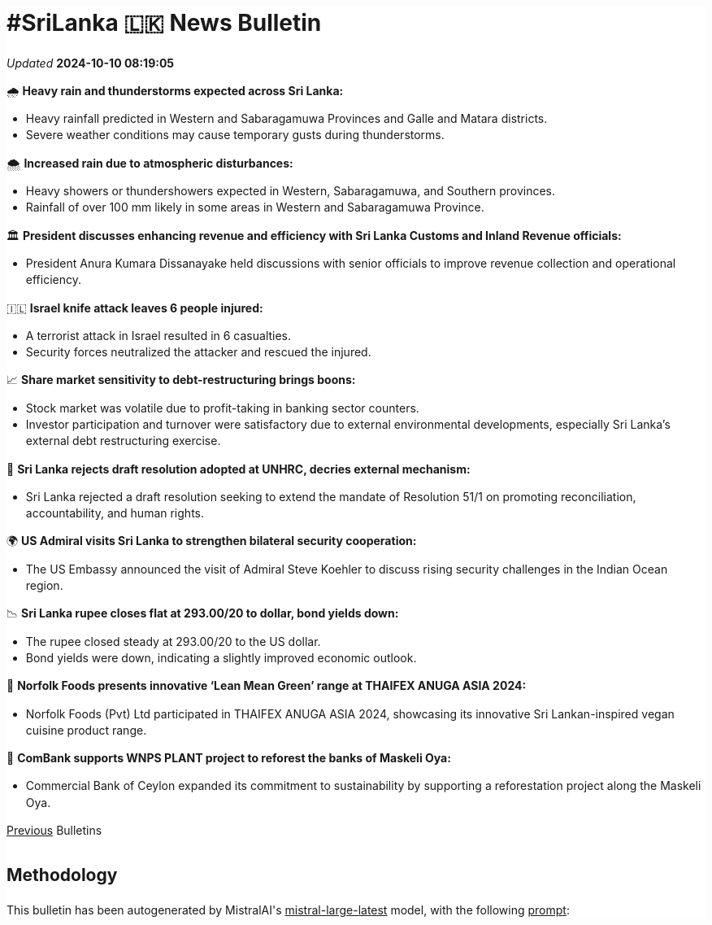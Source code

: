 # #SriLanka :sri_lanka: News Bulletin

<div id="news_lk_bulletin">

*Updated* **2024-10-10 08:19:05**

🌧️ **Heavy rain and thunderstorms expected across Sri Lanka:**
   - Heavy rainfall predicted in Western and Sabaragamuwa Provinces and Galle and Matara districts.
   - Severe weather conditions may cause temporary gusts during thunderstorms.

🌨️ **Increased rain due to atmospheric disturbances:**
   - Heavy showers or thundershowers expected in Western, Sabaragamuwa, and Southern provinces.
   - Rainfall of over 100 mm likely in some areas in Western and Sabaragamuwa Province.

🏛️ **President discusses enhancing revenue and efficiency with Sri Lanka Customs and Inland Revenue officials:**
   - President Anura Kumara Dissanayake held discussions with senior officials to improve revenue collection and operational efficiency.

🇮🇱 **Israel knife attack leaves 6 people injured:**
   - A terrorist attack in Israel resulted in 6 casualties.
   - Security forces neutralized the attacker and rescued the injured.

📈 **Share market sensitivity to debt-restructuring brings boons:**
   - Stock market was volatile due to profit-taking in banking sector counters.
   - Investor participation and turnover were satisfactory due to external environmental developments, especially Sri Lanka’s external debt restructuring exercise.

🏀 **Sri Lanka rejects draft resolution adopted at UNHRC, decries external mechanism:**
   - Sri Lanka rejected a draft resolution seeking to extend the mandate of Resolution 51/1 on promoting reconciliation, accountability, and human rights.

🌍 **US Admiral visits Sri Lanka to strengthen bilateral security cooperation:**
   - The US Embassy announced the visit of Admiral Steve Koehler to discuss rising security challenges in the Indian Ocean region.

📉 **Sri Lanka rupee closes flat at 293.00/20 to dollar, bond yields down:**
   - The rupee closed steady at 293.00/20 to the US dollar.
   - Bond yields were down, indicating a slightly improved economic outlook.

🌾 **Norfolk Foods presents innovative ‘Lean Mean Green’ range at THAIFEX ANUGA ASIA 2024:**
   - Norfolk Foods (Pvt) Ltd participated in THAIFEX ANUGA ASIA 2024, showcasing its innovative Sri Lankan-inspired vegan cuisine product range.

🏦 **ComBank supports WNPS PLANT project to reforest the banks of Maskeli Oya:**
   - Commercial Bank of Ceylon expanded its commitment to sustainability by supporting a reforestation project along the Maskeli Oya.

</div>

[Previous](data) Bulletins

## Methodology

This bulletin has been autogenerated by MistralAI's [mistral-large-latest](https://mistral.ai/news/mistral-large/) model, with the following [prompt](src/news_lk_bulletin/core/NewsBulletin.py):
